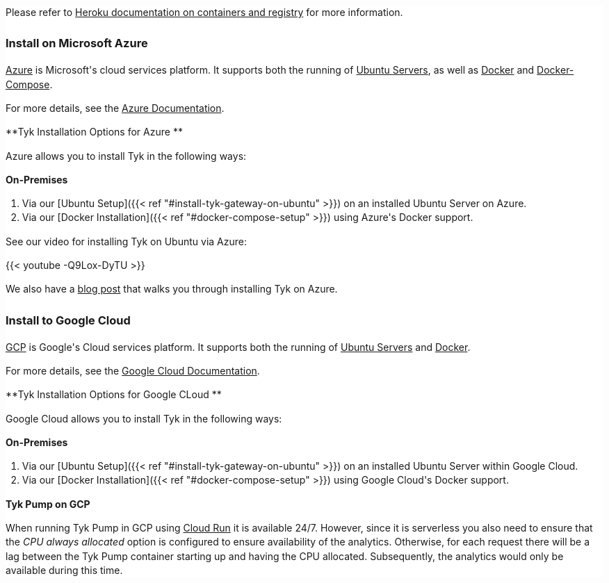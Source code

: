 
Please refer to [Heroku documentation on containers and registry](https://devcenter.heroku.com/articles/container-registry-and-runtime) for more information.


### Install on Microsoft Azure
  
[Azure](https://azure.microsoft.com/en-us/overview/what-is-azure/) is Microsoft's cloud services platform. It supports both the running of [Ubuntu Servers](https://azuremarketplace.microsoft.com/en-us/marketplace/apps/Canonical.UbuntuServer?tab=Overview), as well as [Docker](https://www.docker.com/docker-azure) and [Docker-Compose](https://docs.microsoft.com/en-us/azure/virtual-machines/linux/docker-compose-quickstart).

For more details, see the [Azure Documentation](https://docs.microsoft.com/en-us/azure/).

**Tyk Installation Options for Azure **

Azure allows you to install Tyk in the following ways:

**On-Premises**

1. Via our [Ubuntu Setup]({{< ref "#install-tyk-gateway-on-ubuntu" >}}) on an installed Ubuntu Server on Azure.
2. Via our [Docker Installation]({{< ref "#docker-compose-setup" >}}) using Azure's Docker support.

See our video for installing Tyk on Ubuntu via Azure:

{{< youtube -Q9Lox-DyTU >}}

We also have a [blog post](https://tyk.io/getting-started-with-tyk-on-microsoft-azure-and-ubuntu/) that walks you through installing Tyk on Azure.


### Install to Google Cloud

[GCP](https://cloud.google.com/) is Google's Cloud services platform. It supports both the running of [Ubuntu Servers](https://console.cloud.google.com/marketplace/browse?q=ubuntu%2020.04) and [Docker](https://cloud.google.com/build/docs/cloud-builders).

For more details, see the [Google Cloud Documentation](https://cloud.google.com/docs).

**Tyk Installation Options for Google CLoud **

Google Cloud allows you to install Tyk in the following ways:

**On-Premises**

1. Via our [Ubuntu Setup]({{< ref "#install-tyk-gateway-on-ubuntu" >}}) on an installed Ubuntu Server within Google Cloud.
2. Via our [Docker Installation]({{< ref "#docker-compose-setup" >}}) using Google Cloud's Docker support.

**Tyk Pump on GCP**

When running Tyk Pump in GCP using [Cloud Run](https://cloud.google.com/run/docs/overview/what-is-cloud-run) it is available 24/7. However, since it is serverless you also need to ensure that the _CPU always allocated_ option is configured to ensure availability of the analytics. Otherwise, for each request there will be a lag between the Tyk Pump container starting up and having the CPU allocated. Subsequently, the analytics would only be available during this time.
